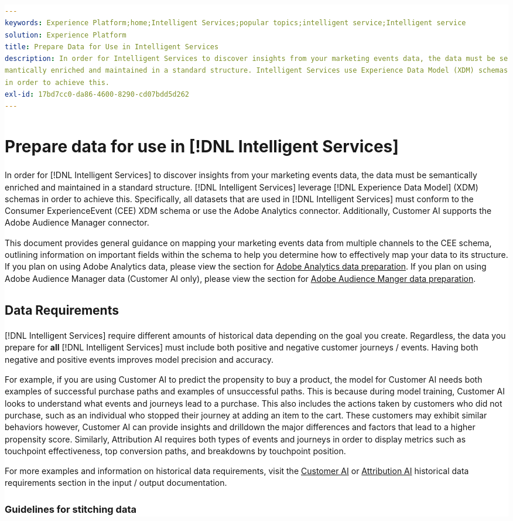 ```yaml
---
keywords: Experience Platform;home;Intelligent Services;popular topics;intelligent service;Intelligent service
solution: Experience Platform
title: Prepare Data for Use in Intelligent Services
description: In order for Intelligent Services to discover insights from your marketing events data, the data must be semantically enriched and maintained in a standard structure. Intelligent Services use Experience Data Model (XDM) schemas in order to achieve this.
exl-id: 17bd7cc0-da86-4600-8290-cd07bdd5d262
---
```

# Prepare data for use in [!DNL Intelligent Services]

In order for [!DNL Intelligent Services] to discover insights from your marketing events data, the data must be semantically enriched and maintained in a standard structure. [!DNL Intelligent Services] leverage [!DNL Experience Data Model] (XDM) schemas in order to achieve this. Specifically, all datasets that are used in [!DNL Intelligent Services] must conform to the Consumer ExperienceEvent (CEE) XDM schema or use the Adobe Analytics connector. Additionally, Customer AI supports the Adobe Audience Manager connector.

This document provides general guidance on mapping your marketing events data from multiple channels to the CEE schema, outlining information on important fields within the schema to help you determine how to effectively map your data to its structure. If you plan on using Adobe Analytics data, please view the section for [Adobe Analytics data preparation](#analytics-data). If you plan on using Adobe Audience Manager data (Customer AI only), please view the section for [Adobe Audience Manger data preparation](#AAM-data).

## Data Requirements

[!DNL Intelligent Services] require different amounts of historical data depending on the goal you create. Regardless, the data you prepare for **all** [!DNL Intelligent Services] must include both positive and negative customer journeys / events. Having both negative and positive events improves model precision and accuracy. 

For example, if you are using Customer AI to predict the propensity to buy a product, the model for Customer AI needs both examples of successful purchase paths and examples of unsuccessful paths. This is because during model training, Customer AI looks to understand what events and journeys lead to a purchase. This also includes the actions taken by customers who did not purchase, such as an individual who stopped their journey at adding an item to the cart. These customers may exhibit similar behaviors however, Customer AI can provide insights and drilldown the major differences and factors that lead to a higher propensity score. Similarly, Attribution AI requires both types of events and journeys in order to display metrics such as touchpoint effectiveness, top conversion paths, and breakdowns by touchpoint position.

For more examples and information on historical data requirements, visit the [Customer AI](./customer-ai/data-requirements.md#data-requirements) or [Attribution AI](./attribution-ai/input-output.md#data-requirements) historical data requirements section in the input / output documentation.

### Guidelines for stitching data
